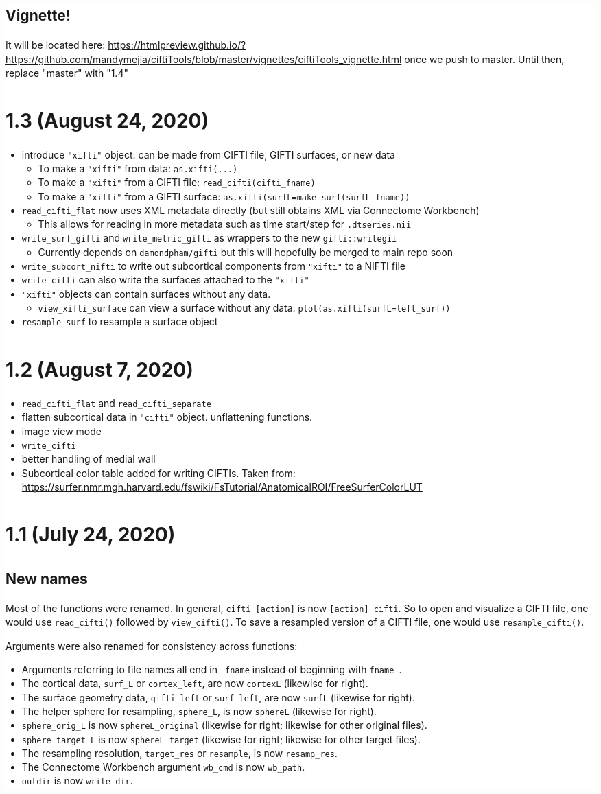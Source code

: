 ## Vignette!

It will be located here: https://htmlpreview.github.io/?https://github.com/mandymejia/ciftiTools/blob/master/vignettes/ciftiTools_vignette.html once we push to master. Until then, replace "master" with "1.4"

# 1.3 (August 24, 2020)

* introduce `"xifti"` object: can be made from CIFTI file, GIFTI surfaces, or new data
    * To make a `"xifti"` from data: `as.xifti(...)`
    * To make a `"xifti"` from a CIFTI file: `read_cifti(cifti_fname)`
    * To make a `"xifti"` from a GIFTI surface: `as.xifti(surfL=make_surf(surfL_fname))`
* `read_cifti_flat` now uses XML metadata directly (but still obtains XML via Connectome Workbench)
    * This allows for reading in more metadata such as time start/step for `.dtseries.nii`
* `write_surf_gifti` and `write_metric_gifti` as wrappers to the new `gifti::writegii`
    * Currently depends on `damondpham/gifti` but this will hopefully be merged to main repo soon
* `write_subcort_nifti` to write out subcortical components from `"xifti"` to a NIFTI file
* `write_cifti` can also write the surfaces attached to the `"xifti"`
* `"xifti"` objects can contain surfaces without any data. 
    * `view_xifti_surface` can view a surface without any data: `plot(as.xifti(surfL=left_surf))`
* `resample_surf` to resample a surface object 

# 1.2 (August 7, 2020)

* `read_cifti_flat` and `read_cifti_separate`
* flatten subcortical data in `"cifti"` object. unflattening functions.
* image view mode
* `write_cifti`
* better handling of medial wall
* Subcortical color table added for writing CIFTIs. Taken from: https://surfer.nmr.mgh.harvard.edu/fswiki/FsTutorial/AnatomicalROI/FreeSurferColorLUT

# 1.1 (July 24, 2020)

## New names

Most of the functions were renamed. In general, `cifti_[action]` is now `[action]_cifti`. So to open and visualize a CIFTI file, one would use `read_cifti()` followed by `view_cifti()`. To save a resampled version of a CIFTI file, one would use `resample_cifti()`. 

Arguments were also renamed for consistency across functions:

* Arguments referring to file names all end in `_fname` instead of beginning with `fname_`.
* The cortical data, `surf_L` or `cortex_left`, are now `cortexL` (likewise for right).
* The surface geometry data, `gifti_left` or `surf_left`, are now `surfL` (likewise for right).
* The helper sphere for resampling, `sphere_L`, is now `sphereL` (likewise for right).
* `sphere_orig_L` is now `sphereL_original` (likewise for right; likewise for other original files).
* `sphere_target_L` is now `sphereL_target` (likewise for right; likewise for other target files).
* The resampling resolution, `target_res` or `resample`, is now `resamp_res`.
* The Connectome Workbench argument `wb_cmd` is now `wb_path`.
* `outdir` is now `write_dir`.
